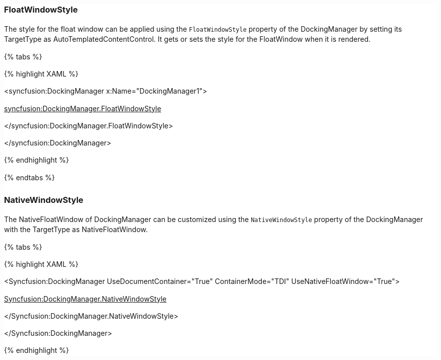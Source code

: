 
### FloatWindowStyle

The style for the float window can be applied using the `FloatWindowStyle` property of the DockingManager by setting its TargetType as AutoTemplatedContentControl. It gets or sets the style for the FloatWindow when it is rendered.

{% tabs %}

{% highlight XAML %}

<syncfusion:DockingManager x:Name="DockingManager1">

<syncfusion:DockingManager.FloatWindowStyle>

<Style TargetType="{x:Type syncfusion:AutoTemplatedContentControl}">

<Setter Property="Background" Value="Red"></Setter>

</Style>

</syncfusion:DockingManager.FloatWindowStyle>

<ContentControl syncfusion:DockingManager.Header="Child"
                syncfusion:DockingManager.State="Float" syncfusion:DockingManager.SideInDockedMode="Left"/>

<ContentControl syncfusion:DockingManager.Header="Child2"></ContentControl>
	
</syncfusion:DockingManager>

{% endhighlight %}

{% endtabs %}

### NativeWindowStyle

The NativeFloatWindow of DockingManager can be customized using the `NativeWindowStyle` property of the DockingManager with the TargetType as NativeFloatWindow.

{% tabs %}

{% highlight XAML %}

<Syncfusion:DockingManager UseDocumentContainer="True" ContainerMode="TDI" UseNativeFloatWindow="True">

<Syncfusion:DockingManager.NativeWindowStyle>

<Style TargetType="{x:Type Syncfusion:NativeFloatWindow}">

<Setter Property="Background" Value="Red"></Setter>

</Style>

</Syncfusion:DockingManager.NativeWindowStyle>

<ContentControl Syncfusion:DockingManager.Header="Child1" Syncfusion:DockingManager.State="Float"/>

<ContentControl Syncfusion:DockingManager.Header="Child2" Syncfusion:DockingManager.State="Document"/>

<ContentControl Syncfusion:DockingManager.Header="Child3" Syncfusion:DockingManager.State="Document"/>

</Syncfusion:DockingManager>

{% endhighlight %}
